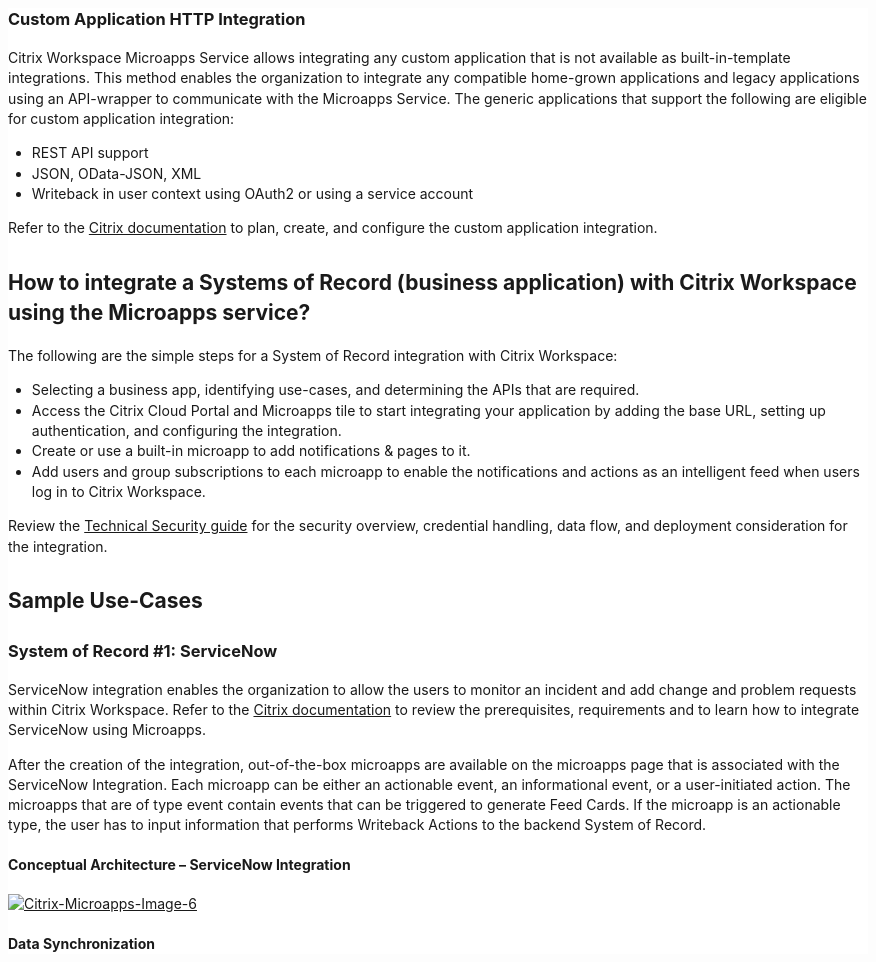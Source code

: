 ### Custom Application HTTP Integration

Citrix Workspace Microapps Service allows integrating any custom application that is not available as built-in-template integrations. This method enables the organization to integrate any compatible home-grown applications and legacy applications using an API-wrapper to communicate with the Microapps Service. The generic applications that support the following are eligible for custom application integration:

*  REST API support
*  JSON, OData-JSON, XML
*  Writeback in user context using OAuth2 or using a service account

Refer to the [Citrix documentation](https://docs.citrix.com/en-us/citrix-microapps/build-a-custom-application-integration.html) to plan, create, and configure the custom application integration.

## How to integrate a Systems of Record (business application) with Citrix Workspace using the Microapps service?

The following are the simple steps for a System of Record integration with Citrix Workspace:

*  Selecting a business app, identifying use-cases, and determining the APIs that are required.
*  Access the Citrix Cloud Portal and Microapps tile to start integrating your application by adding the base URL, setting up authentication, and configuring the integration.
*  Create or use a built-in microapp to add notifications & pages to it.
*  Add users and group subscriptions to each microapp to enable the notifications and actions as an intelligent feed when users log in to Citrix Workspace.

Review the [Technical Security guide](https://docs.citrix.com/en-us/citrix-microapps/technical-security-overview.html) for the security overview, credential handling, data flow, and deployment consideration for the integration.

## Sample Use-Cases

### System of Record #1: ServiceNow

ServiceNow integration enables the organization to allow the users to monitor an incident and add change and problem requests within Citrix Workspace. Refer to the [Citrix documentation](https://docs.citrix.com/en-us/citrix-microapps/set-up-template-integrations/integrate-servicenow.html#review-prerequisites) to review the prerequisites, requirements and to learn how to integrate ServiceNow using Microapps.

After the creation of the integration, out-of-the-box microapps are available on the microapps page that is associated with the ServiceNow Integration. Each microapp can be either an actionable event, an informational event, or a user-initiated action. The microapps that are of type event contain events that can be triggered to generate Feed Cards. If the microapp is an actionable type, the user has to input information that performs Writeback Actions to the backend System of Record.

#### Conceptual Architecture – ServiceNow Integration

[![Citrix-Microapps-Image-6](/en-us/tech-zone/build/media/reference-architectures_citrix-microapps_006.PNG)](/en-us/tech-zone/build/media/reference-architectures_citrix-microapps_006.PNG)

#### Data Synchronization
